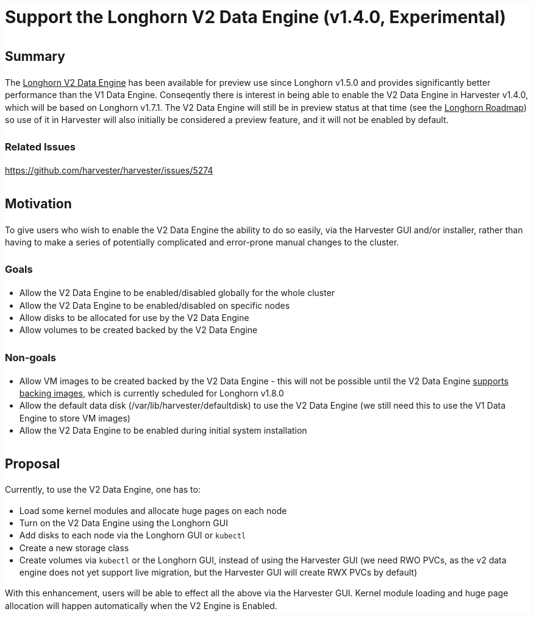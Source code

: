 # Support the Longhorn V2 Data Engine (v1.4.0, Experimental)

## Summary

The [Longhorn V2 Data Engine] has been available for preview use since Longhorn v1.5.0 and provides significantly better performance than the V1 Data Engine. Conseqently there is interest in being able to enable the V2 Data Engine in Harvester v1.4.0, which will be based on Longhorn v1.7.1. The V2 Data Engine will still be in preview status at that time (see the [Longhorn Roadmap]) so use of it in Harvester will also initially be considered a preview feature, and it will not be enabled by default.

[Longhorn V2 Data Engine]: https://longhorn.io/docs/1.6.2/v2-data-engine/
[Longhorn Roadmap]: https://github.com/longhorn/longhorn/wiki/Roadmap

### Related Issues

https://github.com/harvester/harvester/issues/5274

## Motivation

To give users who wish to enable the V2 Data Engine the ability to do so easily, via the Harvester GUI and/or installer, rather than having to make a series of potentially complicated and error-prone manual changes to the cluster.

### Goals

- Allow the V2 Data Engine to be enabled/disabled globally for the whole cluster
- Allow the V2 Data Engine to be enabled/disabled on specific nodes
- Allow disks to be allocated for use by the V2 Data Engine
- Allow volumes to be created backed by the V2 Data Engine

### Non-goals

- Allow VM images to be created backed by the V2 Data Engine - this will not be possible until the V2 Data Engine [supports backing images], which is currently scheduled for Longhorn v1.8.0
- Allow the default data disk (/var/lib/harvester/defaultdisk) to use the V2 Data Engine (we still need this to use the V1 Data Engine to store VM images)
- Allow the V2 Data Engine to be enabled during initial system installation

[supports backing images]: https://github.com/longhorn/longhorn/issues/8048

## Proposal

Currently, to use the V2 Data Engine, one has to:
- Load some kernel modules and allocate huge pages on each node
- Turn on the V2 Data Engine using the Longhorn GUI
- Add disks to each node via the Longhorn GUI or `kubectl`
- Create a new storage class
- Create volumes via `kubectl` or the Longhorn GUI, instead of using the Harvester GUI (we need RWO PVCs, as the v2 data engine does not yet support live migration, but the Harvester GUI will create RWX PVCs by default)

With this enhancement, users will be able to effect all the above via the Harvester GUI. Kernel module loading and huge page allocation will happen automatically when the V2 Engine is Enabled.


[node-disk-manager refactor HEP]: https://github.com/harvester/harvester/pull/6015